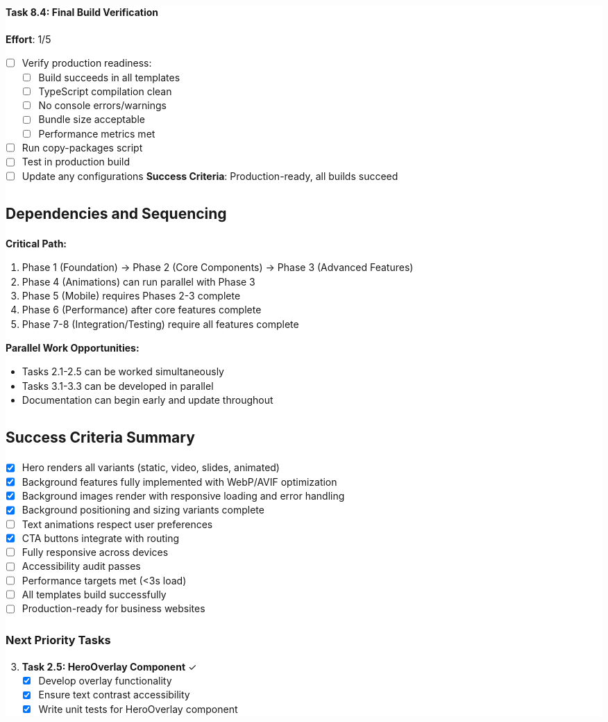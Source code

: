 #### Task 8.4: Final Build Verification
**Effort**: 1/5
- [ ] Verify production readiness:
  - [ ] Build succeeds in all templates
  - [ ] TypeScript compilation clean
  - [ ] No console errors/warnings
  - [ ] Bundle size acceptable
  - [ ] Performance metrics met
- [ ] Run copy-packages script
- [ ] Test in production build
- [ ] Update any configurations
**Success Criteria**: Production-ready, all builds succeed

## Dependencies and Sequencing

**Critical Path:**
1. Phase 1 (Foundation) → Phase 2 (Core Components) → Phase 3 (Advanced Features)
2. Phase 4 (Animations) can run parallel with Phase 3
3. Phase 5 (Mobile) requires Phases 2-3 complete
4. Phase 6 (Performance) after core features complete
5. Phase 7-8 (Integration/Testing) require all features complete

**Parallel Work Opportunities:**
- Tasks 2.1-2.5 can be worked simultaneously
- Tasks 3.1-3.3 can be developed in parallel
- Documentation can begin early and update throughout

## Success Criteria Summary

- [x] Hero renders all variants (static, video, slides, animated)
- [x] Background features fully implemented with WebP/AVIF optimization
- [x] Background images render with responsive loading and error handling
- [x] Background positioning and sizing variants complete
- [ ] Text animations respect user preferences
- [x] CTA buttons integrate with routing
- [ ] Fully responsive across devices
- [ ] Accessibility audit passes
- [ ] Performance targets met (<3s load)
- [ ] All templates build successfully
- [ ] Production-ready for business websites

### Next Priority Tasks

3. **Task 2.5: HeroOverlay Component** ✓
   - [x] Develop overlay functionality
   - [x] Ensure text contrast accessibility
   - [x] Write unit tests for HeroOverlay component